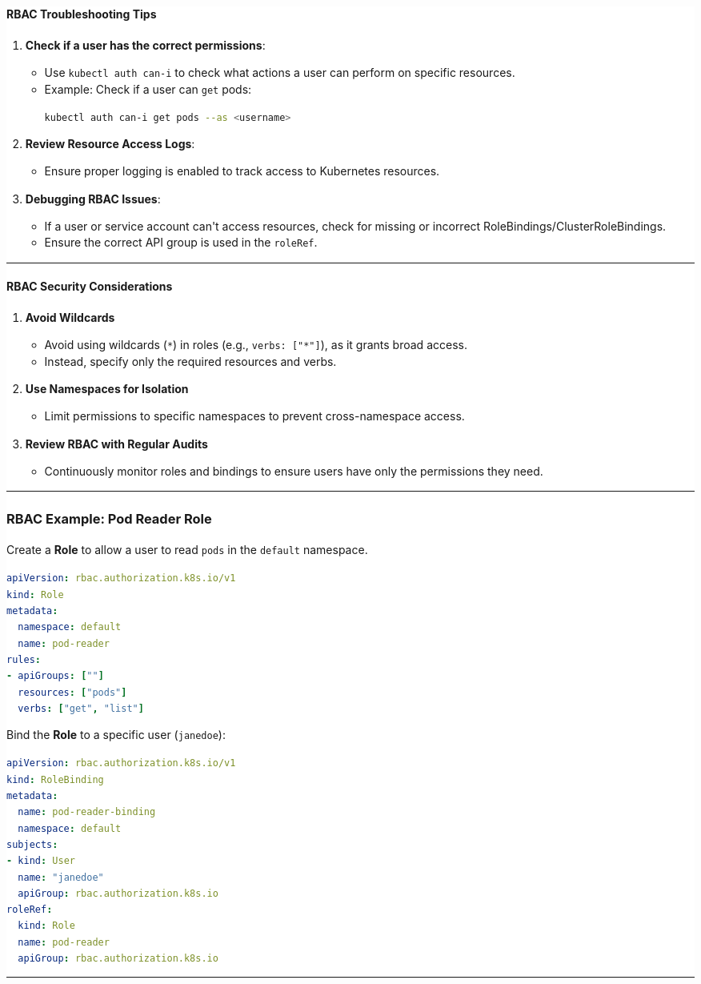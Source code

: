
#### **RBAC Troubleshooting Tips**

1. **Check if a user has the correct permissions**:
   - Use `kubectl auth can-i` to check what actions a user can perform on specific resources.
   - Example: Check if a user can `get` pods:
     ```bash
     kubectl auth can-i get pods --as <username>
     ```

2. **Review Resource Access Logs**:
   - Ensure proper logging is enabled to track access to Kubernetes resources.

3. **Debugging RBAC Issues**:
   - If a user or service account can't access resources, check for missing or incorrect RoleBindings/ClusterRoleBindings.
   - Ensure the correct API group is used in the `roleRef`.

---

#### **RBAC Security Considerations**

1. **Avoid Wildcards**
   - Avoid using wildcards (`*`) in roles (e.g., `verbs: ["*"]`), as it grants broad access.
   - Instead, specify only the required resources and verbs.

2. **Use Namespaces for Isolation**
   - Limit permissions to specific namespaces to prevent cross-namespace access.

3. **Review RBAC with Regular Audits**
   - Continuously monitor roles and bindings to ensure users have only the permissions they need.

---

### **RBAC Example: Pod Reader Role**

Create a **Role** to allow a user to read `pods` in the `default` namespace.

```yaml
apiVersion: rbac.authorization.k8s.io/v1
kind: Role
metadata:
  namespace: default
  name: pod-reader
rules:
- apiGroups: [""]
  resources: ["pods"]
  verbs: ["get", "list"]
```

Bind the **Role** to a specific user (`janedoe`):

```yaml
apiVersion: rbac.authorization.k8s.io/v1
kind: RoleBinding
metadata:
  name: pod-reader-binding
  namespace: default
subjects:
- kind: User
  name: "janedoe"
  apiGroup: rbac.authorization.k8s.io
roleRef:
  kind: Role
  name: pod-reader
  apiGroup: rbac.authorization.k8s.io
```

---

